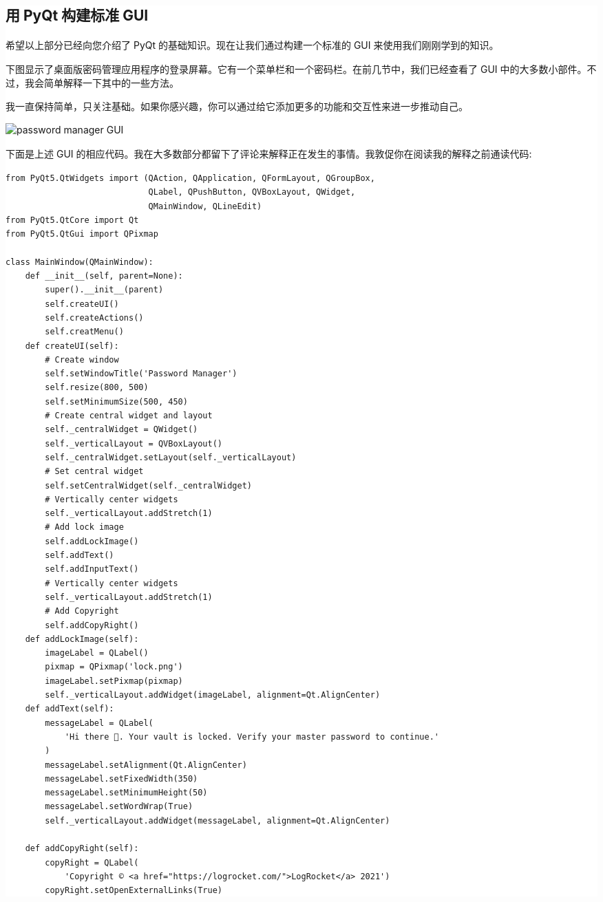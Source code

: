 ## 用 PyQt 构建标准 GUI

希望以上部分已经向您介绍了 PyQt 的基础知识。现在让我们通过构建一个标准的 GUI 来使用我们刚刚学到的知识。

下图显示了桌面版密码管理应用程序的登录屏幕。它有一个菜单栏和一个密码栏。在前几节中，我们已经查看了 GUI 中的大多数小部件。不过，我会简单解释一下其中的一些方法。

我一直保持简单，只关注基础。如果你感兴趣，你可以通过给它添加更多的功能和交互性来进一步推动自己。

![password manager GUI](img/9e0b665a9618308aab26046def0e571c.png)

下面是上述 GUI 的相应代码。我在大多数部分都留下了评论来解释正在发生的事情。我敦促你在阅读我的解释之前通读代码:

```
from PyQt5.QtWidgets import (QAction, QApplication, QFormLayout, QGroupBox,
                             QLabel, QPushButton, QVBoxLayout, QWidget,
                             QMainWindow, QLineEdit)
from PyQt5.QtCore import Qt
from PyQt5.QtGui import QPixmap

class MainWindow(QMainWindow):
    def __init__(self, parent=None):
        super().__init__(parent)
        self.createUI()
        self.createActions()
        self.creatMenu()
    def createUI(self):
        # Create window
        self.setWindowTitle('Password Manager')
        self.resize(800, 500)
        self.setMinimumSize(500, 450)
        # Create central widget and layout
        self._centralWidget = QWidget()
        self._verticalLayout = QVBoxLayout()
        self._centralWidget.setLayout(self._verticalLayout)
        # Set central widget
        self.setCentralWidget(self._centralWidget)
        # Vertically center widgets
        self._verticalLayout.addStretch(1)
        # Add lock image
        self.addLockImage()
        self.addText()
        self.addInputText()
        # Vertically center widgets
        self._verticalLayout.addStretch(1)
        # Add Copyright
        self.addCopyRight()
    def addLockImage(self):
        imageLabel = QLabel()
        pixmap = QPixmap('lock.png')
        imageLabel.setPixmap(pixmap)
        self._verticalLayout.addWidget(imageLabel, alignment=Qt.AlignCenter)
    def addText(self):
        messageLabel = QLabel(
            'Hi there 👋. Your vault is locked. Verify your master password to continue.'
        )
        messageLabel.setAlignment(Qt.AlignCenter)
        messageLabel.setFixedWidth(350)
        messageLabel.setMinimumHeight(50)
        messageLabel.setWordWrap(True)
        self._verticalLayout.addWidget(messageLabel, alignment=Qt.AlignCenter)

    def addCopyRight(self):
        copyRight = QLabel(
            'Copyright © <a href="https://logrocket.com/">LogRocket</a> 2021')
        copyRight.setOpenExternalLinks(True)
```